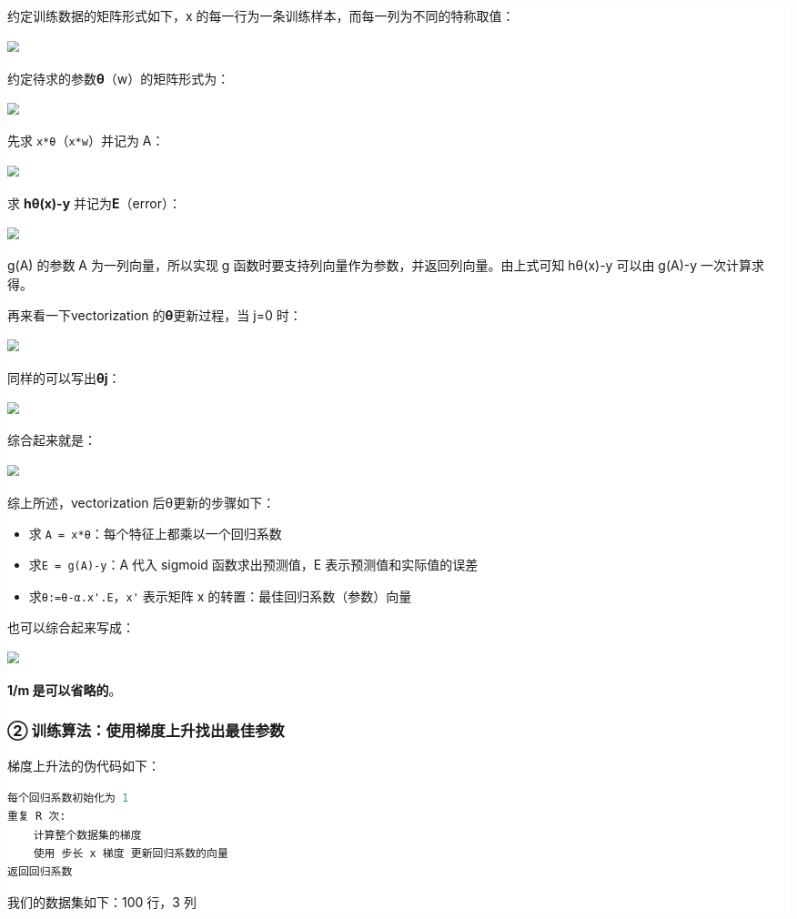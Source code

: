 约定训练数据的矩阵形式如下，x 的每一行为一条训练样本，而每一列为不同的特称取值：

<img src="https://cs-wiki.oss-cn-shanghai.aliyuncs.com/img/20200710155415.png" style="zoom:80%;" />

约定待求的参数**θ**（w）的矩阵形式为：

<img src="https://cs-wiki.oss-cn-shanghai.aliyuncs.com/img/20200710155427.png" style="zoom: 80%;" />

先求 `x*θ`（`x*w`）并记为 A：

<img src="https://cs-wiki.oss-cn-shanghai.aliyuncs.com/img/20200710155354.png" style="zoom:80%;" />

求 **hθ(x)-y** 并记为**E**（error）：

<img src="https://cs-wiki.oss-cn-shanghai.aliyuncs.com/img/20200710155542.png" style="zoom:80%;" />

g(A) 的参数 A 为一列向量，所以实现 g 函数时要支持列向量作为参数，并返回列向量。由上式可知 hθ(x)-y 可以由 g(A)-y 一次计算求得。

再来看一下vectorization 的**θ**更新过程，当 j=0 时：

<img src="https://cs-wiki.oss-cn-shanghai.aliyuncs.com/img/20200710155818.png" style="zoom:80%;" />

同样的可以写出**θj**：

<img src="https://cs-wiki.oss-cn-shanghai.aliyuncs.com/img/20200710155902.png" style="zoom:80%;" />

综合起来就是：

<img src="https://cs-wiki.oss-cn-shanghai.aliyuncs.com/img/20200710155926.png" style="zoom:80%;" />

综上所述，vectorization 后θ更新的步骤如下：

- 求 `A = x*θ`：每个特征上都乘以一个回归系数

- 求`E = g(A)-y`：A 代入 sigmoid 函数求出预测值，E 表示预测值和实际值的误差

- 求`θ:=θ-α.x'.E`，`x'` 表示矩阵 x 的转置：最佳回归系数（参数）向量

也可以综合起来写成：

<img src="https://cs-wiki.oss-cn-shanghai.aliyuncs.com/img/20200710160501.png" style="zoom:80%;" />

**1/m 是可以省略的**。

### ② 训练算法：使用梯度上升找出最佳参数

梯度上升法的伪代码如下：

```python
每个回归系数初始化为 1
重复 R 次:
    计算整个数据集的梯度
    使用 步长 x 梯度 更新回归系数的向量
返回回归系数
```

我们的数据集如下：100 行，3 列
